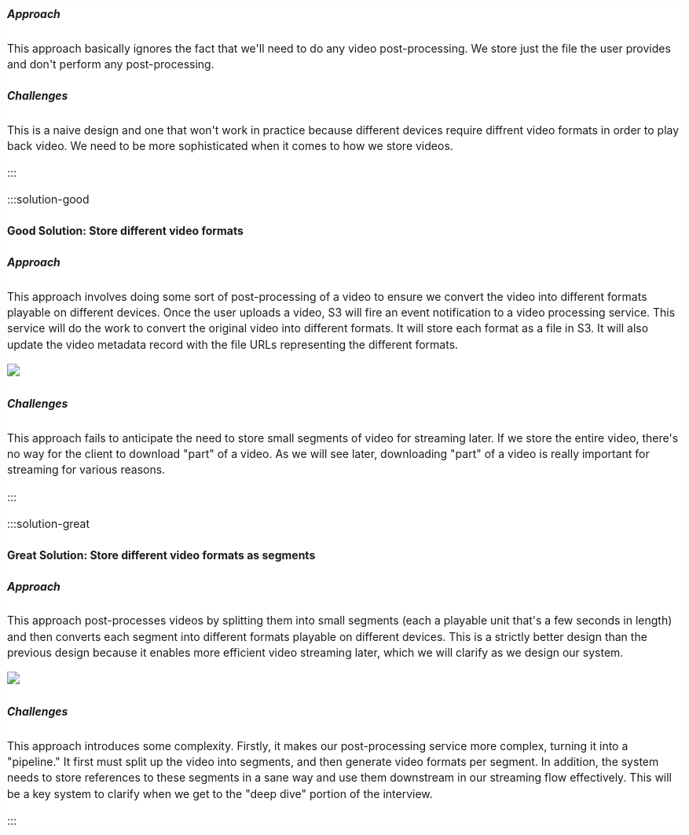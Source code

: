 ##### Approach

This approach basically ignores the fact that we'll need to do any video post-processing. We store just the file the user provides and don't perform any post-processing.

##### Challenges

This is a naive design and one that won't work in practice because different devices require diffrent video formats in order to play back video. We need to be more sophisticated when it comes to how we store videos.

:::

:::solution-good
#### Good Solution: Store different video formats

##### Approach

This approach involves doing some sort of post-processing of a video to ensure we convert the video into different formats playable on different devices. Once the user uploads a video, S3 will fire an event notification to a video processing service. This service will do the work to convert the original video into different formats. It will store each format as a file in S3. It will also update the video metadata record with the file URLs representing the different formats.

![](https://d248djf5mc6iku.cloudfront.net/excalidraw/ff84a6379e999007bcb6fb2d10b672ee)
##### Challenges

This approach fails to anticipate the need to store small segments of video for streaming later. If we store the entire video, there's no way for the client to download "part" of a video. As we will see later, downloading "part" of a video is really important for streaming for various reasons.

:::

:::solution-great
#### Great Solution: Store different video formats as segments

##### Approach

This approach post-processes videos by splitting them into small segments (each a playable unit that's a few seconds in length) and then converts each segment into different formats playable on different devices. This is a strictly better design than the previous design because it enables more efficient video streaming later, which we will clarify as we design our system.

![](https://d248djf5mc6iku.cloudfront.net/excalidraw/faeaa8ebae2a79f3cf5d0a71f92510c2)
##### Challenges

This approach introduces some complexity. Firstly, it makes our post-processing service more complex, turning it into a "pipeline." It first must split up the video into segments, and then generate video formats per segment. In addition, the system needs to store references to these segments in a sane way and use them downstream in our streaming flow effectively. This will be a key system to clarify when we get to the "deep dive" portion of the interview.

:::
